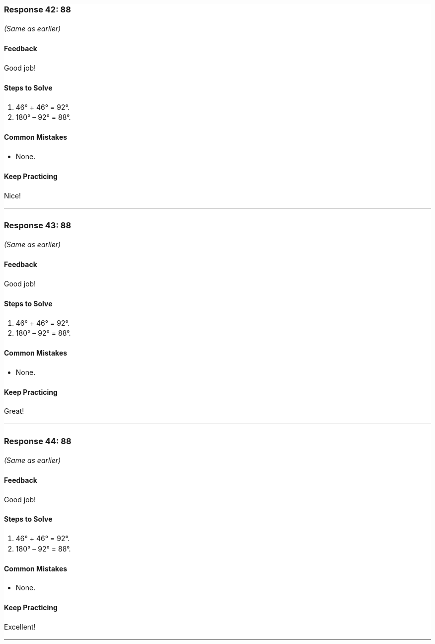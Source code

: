 
### Response 42: **88**  
*(Same as earlier)*

#### Feedback  
Good job!  

#### Steps to Solve  
1. 46° + 46° = 92°.  
2. 180° – 92° = 88°.

#### Common Mistakes  
- None.

#### Keep Practicing  
Nice!

---

### Response 43: **88**  
*(Same as earlier)*

#### Feedback  
Good job!  

#### Steps to Solve  
1. 46° + 46° = 92°.  
2. 180° – 92° = 88°.

#### Common Mistakes  
- None.

#### Keep Practicing  
Great!

---

### Response 44: **88**  
*(Same as earlier)*

#### Feedback  
Good job!  

#### Steps to Solve  
1. 46° + 46° = 92°.  
2. 180° – 92° = 88°.

#### Common Mistakes  
- None.

#### Keep Practicing  
Excellent!

---